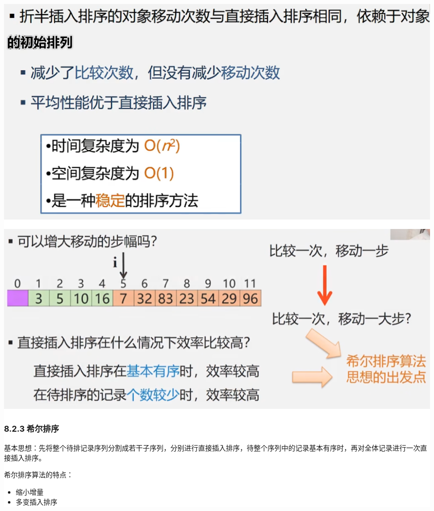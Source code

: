 ![](imgs\s19.png)

![](imgs\s20.png)

### 8.2.3 希尔排序

基本思想：先将整个待排记录序列分割成若干子序列，分别进行直接插入排序，待整个序列中的记录基本有序时，再对全体记录进行一次直接插入排序。

希尔排序算法的特点：

- 缩小增量
- 多变插入排序
